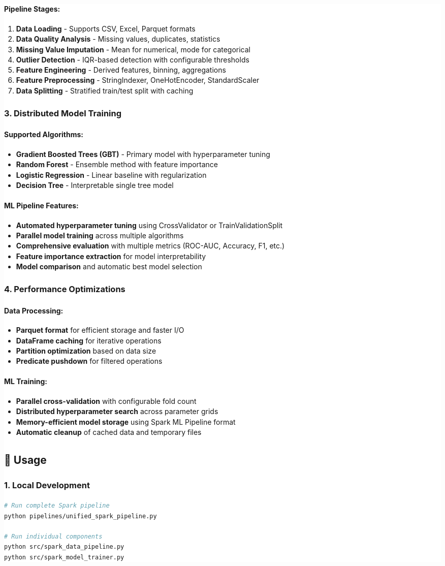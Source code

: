 #### Pipeline Stages:
1. **Data Loading** - Supports CSV, Excel, Parquet formats
2. **Data Quality Analysis** - Missing values, duplicates, statistics
3. **Missing Value Imputation** - Mean for numerical, mode for categorical
4. **Outlier Detection** - IQR-based detection with configurable thresholds
5. **Feature Engineering** - Derived features, binning, aggregations
6. **Feature Preprocessing** - StringIndexer, OneHotEncoder, StandardScaler
7. **Data Splitting** - Stratified train/test split with caching

### 3. Distributed Model Training

#### Supported Algorithms:
- **Gradient Boosted Trees (GBT)** - Primary model with hyperparameter tuning
- **Random Forest** - Ensemble method with feature importance
- **Logistic Regression** - Linear baseline with regularization
- **Decision Tree** - Interpretable single tree model

#### ML Pipeline Features:
- **Automated hyperparameter tuning** using CrossValidator or TrainValidationSplit
- **Parallel model training** across multiple algorithms
- **Comprehensive evaluation** with multiple metrics (ROC-AUC, Accuracy, F1, etc.)
- **Feature importance extraction** for model interpretability
- **Model comparison** and automatic best model selection

### 4. Performance Optimizations

#### Data Processing:
- **Parquet format** for efficient storage and faster I/O
- **DataFrame caching** for iterative operations
- **Partition optimization** based on data size
- **Predicate pushdown** for filtered operations

#### ML Training:
- **Parallel cross-validation** with configurable fold count
- **Distributed hyperparameter search** across parameter grids
- **Memory-efficient model storage** using Spark ML Pipeline format
- **Automatic cleanup** of cached data and temporary files

## 🚀 Usage

### 1. Local Development
```bash
# Run complete Spark pipeline
python pipelines/unified_spark_pipeline.py

# Run individual components
python src/spark_data_pipeline.py
python src/spark_model_trainer.py
```
